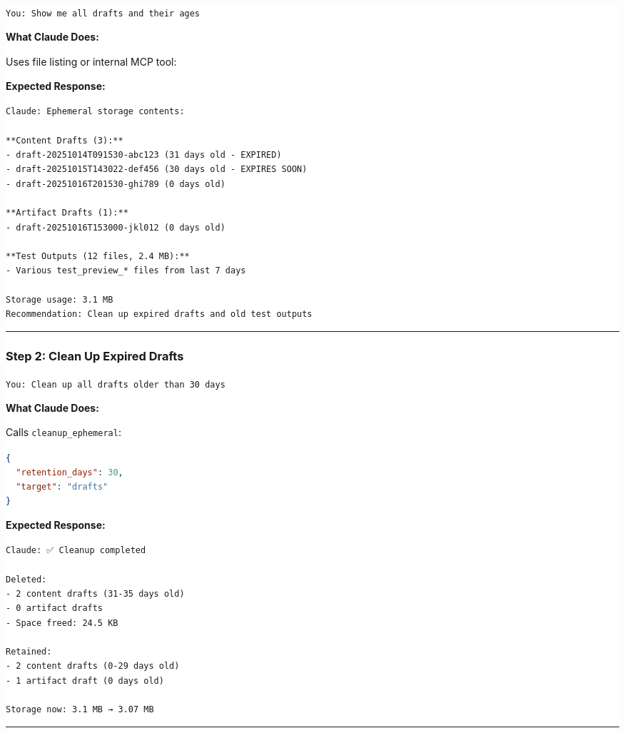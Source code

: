 ```
You: Show me all drafts and their ages
```

**What Claude Does:**

Uses file listing or internal MCP tool:

**Expected Response:**

```
Claude: Ephemeral storage contents:

**Content Drafts (3):**
- draft-20251014T091530-abc123 (31 days old - EXPIRED)
- draft-20251015T143022-def456 (30 days old - EXPIRES SOON)
- draft-20251016T201530-ghi789 (0 days old)

**Artifact Drafts (1):**
- draft-20251016T153000-jkl012 (0 days old)

**Test Outputs (12 files, 2.4 MB):**
- Various test_preview_* files from last 7 days

Storage usage: 3.1 MB
Recommendation: Clean up expired drafts and old test outputs
```

---

### Step 2: Clean Up Expired Drafts

```
You: Clean up all drafts older than 30 days
```

**What Claude Does:**

Calls `cleanup_ephemeral`:

```json
{
  "retention_days": 30,
  "target": "drafts"
}
```

**Expected Response:**

```
Claude: ✅ Cleanup completed

Deleted:
- 2 content drafts (31-35 days old)
- 0 artifact drafts
- Space freed: 24.5 KB

Retained:
- 2 content drafts (0-29 days old)
- 1 artifact draft (0 days old)

Storage now: 3.1 MB → 3.07 MB
```

---